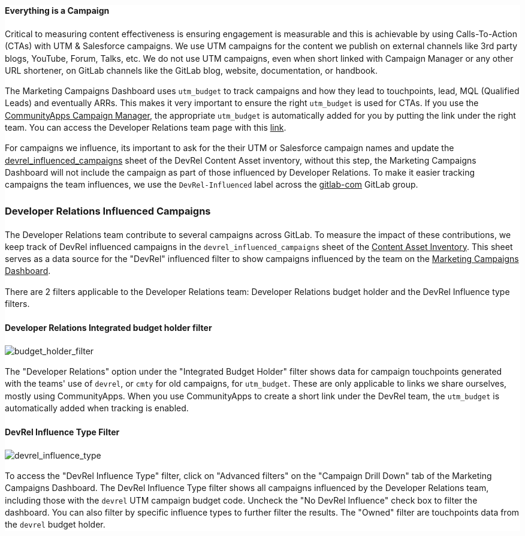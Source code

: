 #### Everything is a Campaign

Critical to measuring content effectiveness is ensuring engagement is measurable and this is achievable by using Calls-To-Action (CTAs) with UTM & Salesforce campaigns. We use UTM campaigns for the content we publish on external channels like 3rd party blogs, YouTube, Forum, Talks, etc. We do not use UTM campaigns, even when short linked with Campaign Manager or any other URL shortener, on GitLab channels like the GitLab blog, website, documentation, or handbook.

The Marketing Campaigns Dashboard uses `utm_budget` to track campaigns and how they lead to touchpoints, lead, MQL (Qualified Leads) and eventually ARRs. This makes it very important to ensure the right `utm_budget` is used for CTAs. If you use the [CommunityApps Campaign Manager](https://campaign-manager.gitlab.com/), the appropriate `utm_budget` is automatically added for you by putting the link under the right team. You can access the Developer Relations team page with this [link](https://campaign-manager.gitlab.com/teams/view/2).

For campaigns we influence, its important to ask for the their UTM or Salesforce campaign names and update the [devrel_influenced_campaigns](https://docs.google.com/spreadsheets/d/1WzdX8o9wzuswIPMAYVUURswm2AtwFcVE6XhmHy1lhr8/edit#gid=1201530981) sheet of the DevRel Content Asset inventory, without this step, the Marketing Campaigns Dashboard will not include the campaign as part of those influenced by Developer Relations. To make it easier tracking campaigns the team influences, we use the `DevRel-Influenced` label across the [gitlab-com](https://gitlab.com/gitlab-com) GitLab group.

### Developer Relations Influenced Campaigns

The Developer Relations team contribute to several campaigns across GitLab. To measure the impact of these contributions, we keep track of DevRel influenced campaigns in the `devrel_influenced_campaigns` sheet of the [Content Asset Inventory](https://docs.google.com/spreadsheets/d/1WzdX8o9wzuswIPMAYVUURswm2AtwFcVE6XhmHy1lhr8/edit#gid=1201530981). This sheet serves as a data source for the "DevRel" influenced filter to show campaigns influenced by the team on the [Marketing Campaigns Dashboard](https://10az.online.tableau.com/#/site/gitlab/views/DraftTDCampaigns-L2RInteractions/CampaignDrillDown?%3Aiid=1).

There are 2 filters applicable to the Developer Relations team: Developer Relations budget holder and the DevRel Influence type filters.

#### Developer Relations Integrated budget holder filter

![budget_holder_filter](/images/handbook/marketing/developer-relations/budget_holder_filter.png)

The "Developer Relations" option under the "Integrated Budget Holder" filter shows data for campaign touchpoints generated with the teams' use of  `devrel`, or `cmty` for old campaigns, for `utm_budget`. These are only applicable to links we share ourselves, mostly using CommunityApps. When you use CommunityApps to create a short link under the DevRel team, the `utm_budget` is automatically added when tracking is enabled.

#### DevRel Influence Type Filter

![devrel_influence_type](/images/handbook/marketing/developer-relations/devrel_influence_type.png)

To access the "DevRel Influence Type" filter, click on "Advanced filters" on the "Campaign Drill Down" tab of the Marketing Campaigns Dashboard. The DevRel Influence Type filter shows all campaigns influenced by the Developer Relations team, including those with the `devrel` UTM campaign budget code. Uncheck the "No DevRel Influence" check box to filter the dashboard. You can also filter by specific influence types to further filter the results. The "Owned" filter are touchpoints data from the `devrel` budget holder.
